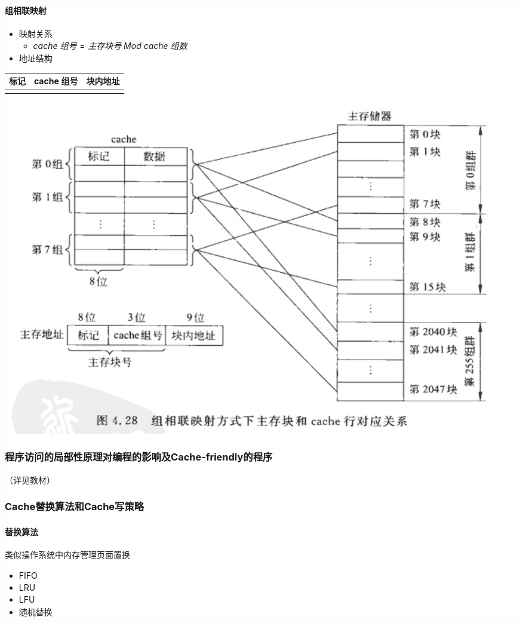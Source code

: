 #### 组相联映射

- 映射关系
  - $cache\ 组号 = 主存块号\ Mod\ cache\ 组数$
- 地址结构

| 标记 | cache **组号** | 块内地址 |
| :--: | :------------: | :------: |
|      |                |          |

![组相联映射](https://github.com/CosmosNing/CosmosNing.github.io/blob/master/2019/10/04/Group.png?raw=true)

### 程序访问的局部性原理对编程的影响及Cache-friendly的程序

（详见教材）

### Cache替换算法和Cache写策略

#### 替换算法

类似操作系统中内存管理页面置换

* FIFO
* LRU
* LFU
* 随机替换
